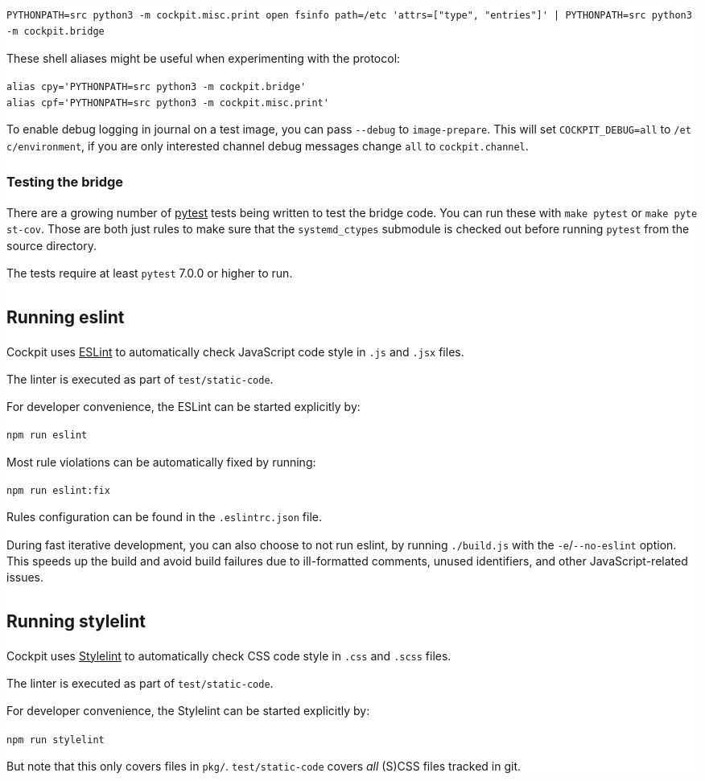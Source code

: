     PYTHONPATH=src python3 -m cockpit.misc.print open fsinfo path=/etc 'attrs=["type", "entries"]' | PYTHONPATH=src python3 -m cockpit.bridge

These shell aliases might be useful when experimenting with the protocol:

    alias cpy='PYTHONPATH=src python3 -m cockpit.bridge'
    alias cpf='PYTHONPATH=src python3 -m cockpit.misc.print'

To enable debug logging in journal on a test image, you can pass `--debug` to
`image-prepare`. This will set `COCKPIT_DEBUG=all` to `/etc/environment`, if
you are only interested channel debug messages change `all` to
`cockpit.channel`.

### Testing the bridge

There are a growing number of [pytest](https://docs.pytest.org) tests being written to test
the bridge code.  You can run these with `make pytest` or
`make pytest-cov`.  Those are both just rules to make sure that the
`systemd_ctypes` submodule is checked out before running `pytest` from the
source directory.

The tests require at least `pytest` 7.0.0 or higher to run.

## Running eslint

Cockpit uses [ESLint](https://eslint.org/) to automatically check JavaScript
code style in `.js` and `.jsx` files.

The linter is executed as part of `test/static-code`.

For developer convenience, the ESLint can be started explicitly by:

    npm run eslint

Most rule violations can be automatically fixed by running:

    npm run eslint:fix

Rules configuration can be found in the `.eslintrc.json` file.

During fast iterative development, you can also choose to not run eslint, by
running `./build.js` with the `-e`/`--no-eslint` option. This
speeds up the build and avoid build failures due to ill-formatted comments,
unused identifiers, and other JavaScript-related issues.

## Running stylelint

Cockpit uses [Stylelint](https://stylelint.io/) to automatically check CSS code
style in `.css` and `.scss` files.

The linter is executed as part of `test/static-code`.

For developer convenience, the Stylelint can be started explicitly by:

    npm run stylelint

But note that this only covers files in `pkg/`. `test/static-code` covers
*all* (S)CSS files tracked in git.
